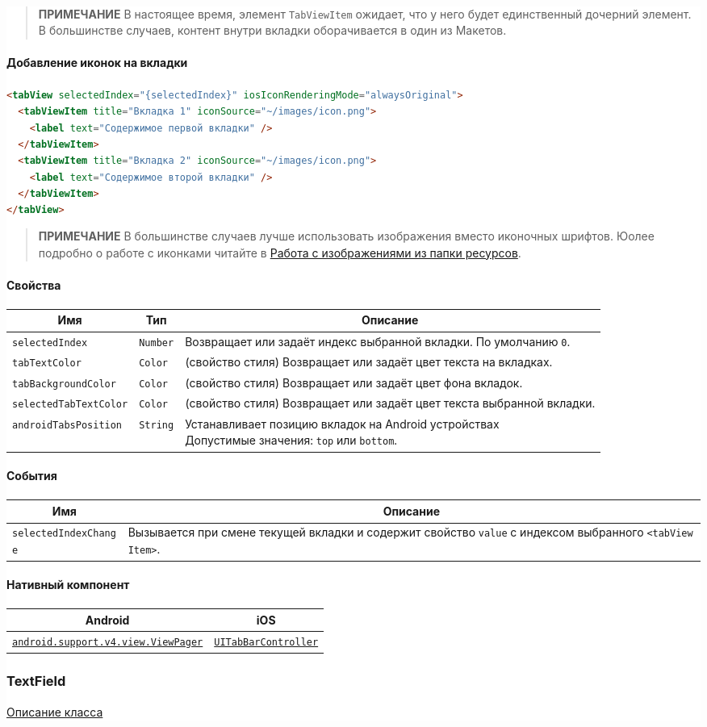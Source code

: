 > **ПРИМЕЧАНИЕ** В настоящее время, элемент `TabViewItem` ожидает, что у него будет единственный дочерний элемент. В большинстве случаев, контент внутри вкладки оборачивается в один из Макетов.



#### Добавление иконок на вкладки

```html
<tabView selectedIndex="{selectedIndex}" iosIconRenderingMode="alwaysOriginal">
  <tabViewItem title="Вкладка 1" iconSource="~/images/icon.png">
    <label text="Содержимое первой вкладки" />
  </tabViewItem>
  <tabViewItem title="Вкладка 2" iconSource="~/images/icon.png">
    <label text="Содержимое второй вкладки" />
  </tabViewItem>
</tabView>
```

> **ПРИМЕЧАНИЕ** В большинстве случаев лучше использовать изображения вместо иконочных шрифтов. Юолее подробно о работе с иконками читайте в [Работа с изображениями из папки ресурсов](https://docs.nativescript.org/ui/image-resources).


#### Свойства

| Имя | Тип | Описание |
|-----|-----|----------|
| `selectedIndex` | `Number` | Возвращает или задаёт индекс выбранной вкладки. По умолчанию `0`.
| `tabTextColor` | `Color` | (свойство стиля) Возвращает или задаёт цвет текста на вкладках.
| `tabBackgroundColor` | `Color` | (свойство стиля) Возвращает или задаёт цвет фона вкладок.
| `selectedTabTextColor` | `Color` | (свойство стиля) Возвращает или задаёт цвет текста выбранной вкладки.
| `androidTabsPosition` | `String` | Устанавливает позицию вкладок на Android устройствах<br/>Допустимые значения: `top` или `bottom`.

#### События

| Имя | Описание |
|-----|----------|
| `selectedIndexChange` | Вызывается при смене текущей вкладки и содержит свойство `value` с индексом выбранного `<tabViewItem>`.

#### Нативный компонент

| Android | iOS |
|---------|-----|
| [`android.support.v4.view.ViewPager`](https://developer.android.com/reference/android/support/v4/view/ViewPager.html) | [`UITabBarController`](https://developer.apple.com/documentation/uikit/uitabbarcontroller)


### TextField

<div class="nsref"><a title="Документация NativeScript" href="https://docs.nativescript.org/api-reference/modules/_ui_text_field_">Описание класса</a></div>

